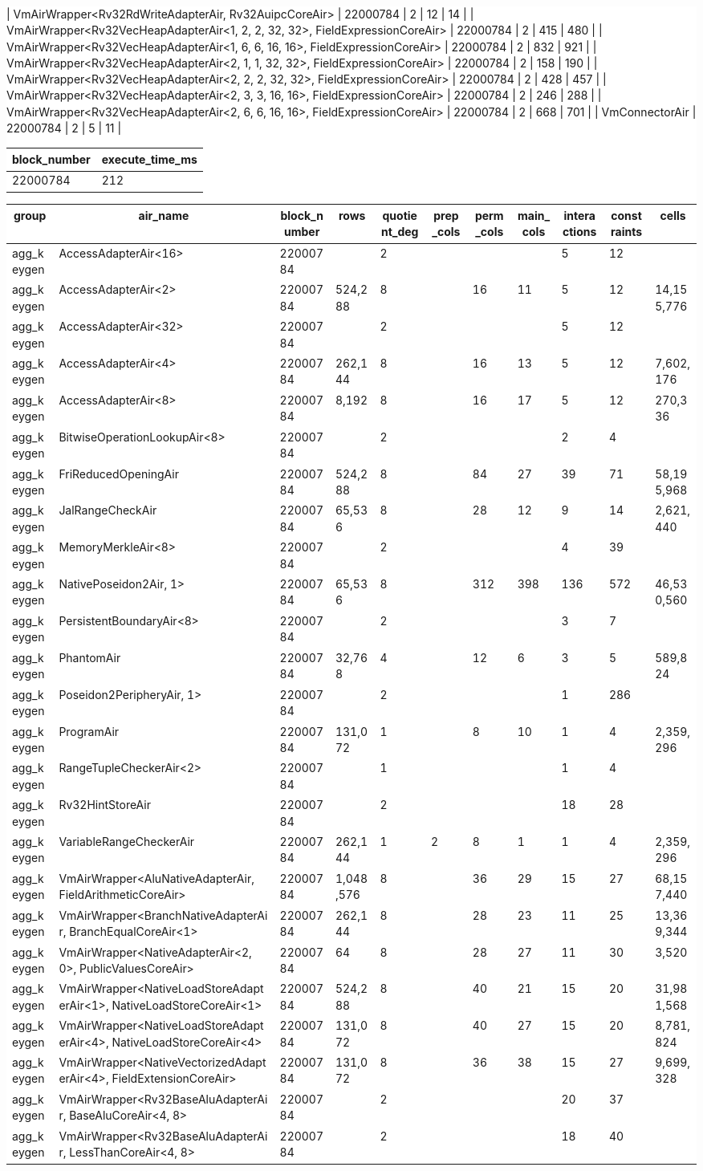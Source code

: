 | VmAirWrapper<Rv32RdWriteAdapterAir, Rv32AuipcCoreAir> | 22000784 | 2 | 12 | 14 | 
| VmAirWrapper<Rv32VecHeapAdapterAir<1, 2, 2, 32, 32>, FieldExpressionCoreAir> | 22000784 | 2 | 415 | 480 | 
| VmAirWrapper<Rv32VecHeapAdapterAir<1, 6, 6, 16, 16>, FieldExpressionCoreAir> | 22000784 | 2 | 832 | 921 | 
| VmAirWrapper<Rv32VecHeapAdapterAir<2, 1, 1, 32, 32>, FieldExpressionCoreAir> | 22000784 | 2 | 158 | 190 | 
| VmAirWrapper<Rv32VecHeapAdapterAir<2, 2, 2, 32, 32>, FieldExpressionCoreAir> | 22000784 | 2 | 428 | 457 | 
| VmAirWrapper<Rv32VecHeapAdapterAir<2, 3, 3, 16, 16>, FieldExpressionCoreAir> | 22000784 | 2 | 246 | 288 | 
| VmAirWrapper<Rv32VecHeapAdapterAir<2, 6, 6, 16, 16>, FieldExpressionCoreAir> | 22000784 | 2 | 668 | 701 | 
| VmConnectorAir | 22000784 | 2 | 5 | 11 | 

| block_number | execute_time_ms |
| --- | --- |
| 22000784 | 212 | 

| group | air_name | block_number | rows | quotient_deg | prep_cols | perm_cols | main_cols | interactions | constraints | cells |
| --- | --- | --- | --- | --- | --- | --- | --- | --- | --- | --- |
| agg_keygen | AccessAdapterAir<16> | 22000784 |  | 2 |  |  |  | 5 | 12 |  | 
| agg_keygen | AccessAdapterAir<2> | 22000784 | 524,288 | 8 |  | 16 | 11 | 5 | 12 | 14,155,776 | 
| agg_keygen | AccessAdapterAir<32> | 22000784 |  | 2 |  |  |  | 5 | 12 |  | 
| agg_keygen | AccessAdapterAir<4> | 22000784 | 262,144 | 8 |  | 16 | 13 | 5 | 12 | 7,602,176 | 
| agg_keygen | AccessAdapterAir<8> | 22000784 | 8,192 | 8 |  | 16 | 17 | 5 | 12 | 270,336 | 
| agg_keygen | BitwiseOperationLookupAir<8> | 22000784 |  | 2 |  |  |  | 2 | 4 |  | 
| agg_keygen | FriReducedOpeningAir | 22000784 | 524,288 | 8 |  | 84 | 27 | 39 | 71 | 58,195,968 | 
| agg_keygen | JalRangeCheckAir | 22000784 | 65,536 | 8 |  | 28 | 12 | 9 | 14 | 2,621,440 | 
| agg_keygen | MemoryMerkleAir<8> | 22000784 |  | 2 |  |  |  | 4 | 39 |  | 
| agg_keygen | NativePoseidon2Air<BabyBearParameters>, 1> | 22000784 | 65,536 | 8 |  | 312 | 398 | 136 | 572 | 46,530,560 | 
| agg_keygen | PersistentBoundaryAir<8> | 22000784 |  | 2 |  |  |  | 3 | 7 |  | 
| agg_keygen | PhantomAir | 22000784 | 32,768 | 4 |  | 12 | 6 | 3 | 5 | 589,824 | 
| agg_keygen | Poseidon2PeripheryAir<BabyBearParameters>, 1> | 22000784 |  | 2 |  |  |  | 1 | 286 |  | 
| agg_keygen | ProgramAir | 22000784 | 131,072 | 1 |  | 8 | 10 | 1 | 4 | 2,359,296 | 
| agg_keygen | RangeTupleCheckerAir<2> | 22000784 |  | 1 |  |  |  | 1 | 4 |  | 
| agg_keygen | Rv32HintStoreAir | 22000784 |  | 2 |  |  |  | 18 | 28 |  | 
| agg_keygen | VariableRangeCheckerAir | 22000784 | 262,144 | 1 | 2 | 8 | 1 | 1 | 4 | 2,359,296 | 
| agg_keygen | VmAirWrapper<AluNativeAdapterAir, FieldArithmeticCoreAir> | 22000784 | 1,048,576 | 8 |  | 36 | 29 | 15 | 27 | 68,157,440 | 
| agg_keygen | VmAirWrapper<BranchNativeAdapterAir, BranchEqualCoreAir<1> | 22000784 | 262,144 | 8 |  | 28 | 23 | 11 | 25 | 13,369,344 | 
| agg_keygen | VmAirWrapper<NativeAdapterAir<2, 0>, PublicValuesCoreAir> | 22000784 | 64 | 8 |  | 28 | 27 | 11 | 30 | 3,520 | 
| agg_keygen | VmAirWrapper<NativeLoadStoreAdapterAir<1>, NativeLoadStoreCoreAir<1> | 22000784 | 524,288 | 8 |  | 40 | 21 | 15 | 20 | 31,981,568 | 
| agg_keygen | VmAirWrapper<NativeLoadStoreAdapterAir<4>, NativeLoadStoreCoreAir<4> | 22000784 | 131,072 | 8 |  | 40 | 27 | 15 | 20 | 8,781,824 | 
| agg_keygen | VmAirWrapper<NativeVectorizedAdapterAir<4>, FieldExtensionCoreAir> | 22000784 | 131,072 | 8 |  | 36 | 38 | 15 | 27 | 9,699,328 | 
| agg_keygen | VmAirWrapper<Rv32BaseAluAdapterAir, BaseAluCoreAir<4, 8> | 22000784 |  | 2 |  |  |  | 20 | 37 |  | 
| agg_keygen | VmAirWrapper<Rv32BaseAluAdapterAir, LessThanCoreAir<4, 8> | 22000784 |  | 2 |  |  |  | 18 | 40 |  | 
